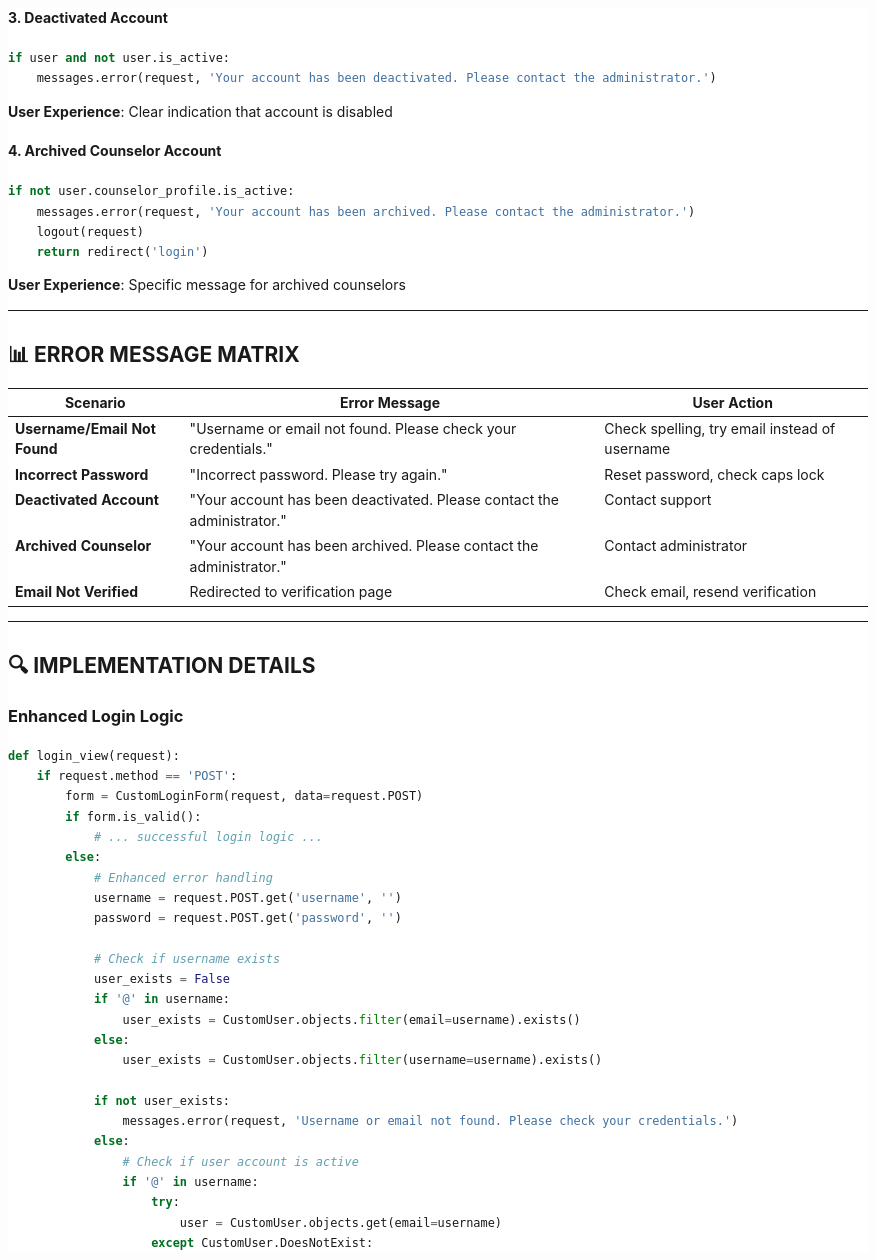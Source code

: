 #### **3. Deactivated Account**
```python
if user and not user.is_active:
    messages.error(request, 'Your account has been deactivated. Please contact the administrator.')
```
**User Experience**: Clear indication that account is disabled

#### **4. Archived Counselor Account**
```python
if not user.counselor_profile.is_active:
    messages.error(request, 'Your account has been archived. Please contact the administrator.')
    logout(request)
    return redirect('login')
```
**User Experience**: Specific message for archived counselors

---

## 📊 **ERROR MESSAGE MATRIX**

| Scenario | Error Message | User Action |
|----------|---------------|-------------|
| **Username/Email Not Found** | "Username or email not found. Please check your credentials." | Check spelling, try email instead of username |
| **Incorrect Password** | "Incorrect password. Please try again." | Reset password, check caps lock |
| **Deactivated Account** | "Your account has been deactivated. Please contact the administrator." | Contact support |
| **Archived Counselor** | "Your account has been archived. Please contact the administrator." | Contact administrator |
| **Email Not Verified** | Redirected to verification page | Check email, resend verification |

---

## 🔍 **IMPLEMENTATION DETAILS**

### **Enhanced Login Logic**

```python
def login_view(request):
    if request.method == 'POST':
        form = CustomLoginForm(request, data=request.POST)
        if form.is_valid():
            # ... successful login logic ...
        else:
            # Enhanced error handling
            username = request.POST.get('username', '')
            password = request.POST.get('password', '')
            
            # Check if username exists
            user_exists = False
            if '@' in username:
                user_exists = CustomUser.objects.filter(email=username).exists()
            else:
                user_exists = CustomUser.objects.filter(username=username).exists()
            
            if not user_exists:
                messages.error(request, 'Username or email not found. Please check your credentials.')
            else:
                # Check if user account is active
                if '@' in username:
                    try:
                        user = CustomUser.objects.get(email=username)
                    except CustomUser.DoesNotExist:
```